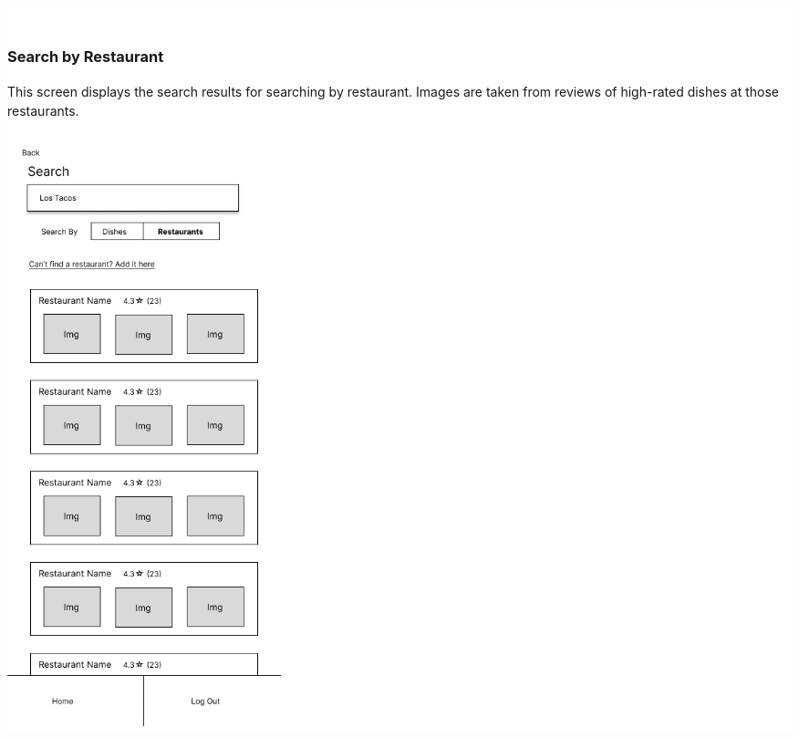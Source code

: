 <br />


### Search by Restaurant

This screen displays the search results for searching by restaurant. Images are taken from reviews of high-rated dishes at those restaurants. 

<img width=300 src="./ux-design/Search by Restaurant (w input).png" />
